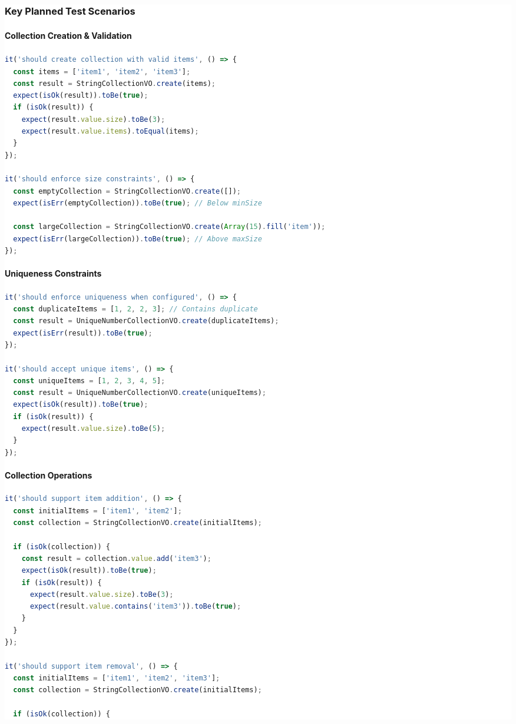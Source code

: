 ### **Key Planned Test Scenarios**

#### **Collection Creation & Validation**

```typescript
it('should create collection with valid items', () => {
  const items = ['item1', 'item2', 'item3'];
  const result = StringCollectionVO.create(items);
  expect(isOk(result)).toBe(true);
  if (isOk(result)) {
    expect(result.value.size).toBe(3);
    expect(result.value.items).toEqual(items);
  }
});

it('should enforce size constraints', () => {
  const emptyCollection = StringCollectionVO.create([]);
  expect(isErr(emptyCollection)).toBe(true); // Below minSize

  const largeCollection = StringCollectionVO.create(Array(15).fill('item'));
  expect(isErr(largeCollection)).toBe(true); // Above maxSize
});
```

#### **Uniqueness Constraints**

```typescript
it('should enforce uniqueness when configured', () => {
  const duplicateItems = [1, 2, 2, 3]; // Contains duplicate
  const result = UniqueNumberCollectionVO.create(duplicateItems);
  expect(isErr(result)).toBe(true);
});

it('should accept unique items', () => {
  const uniqueItems = [1, 2, 3, 4, 5];
  const result = UniqueNumberCollectionVO.create(uniqueItems);
  expect(isOk(result)).toBe(true);
  if (isOk(result)) {
    expect(result.value.size).toBe(5);
  }
});
```

#### **Collection Operations**

```typescript
it('should support item addition', () => {
  const initialItems = ['item1', 'item2'];
  const collection = StringCollectionVO.create(initialItems);

  if (isOk(collection)) {
    const result = collection.value.add('item3');
    expect(isOk(result)).toBe(true);
    if (isOk(result)) {
      expect(result.value.size).toBe(3);
      expect(result.value.contains('item3')).toBe(true);
    }
  }
});

it('should support item removal', () => {
  const initialItems = ['item1', 'item2', 'item3'];
  const collection = StringCollectionVO.create(initialItems);

  if (isOk(collection)) {
```